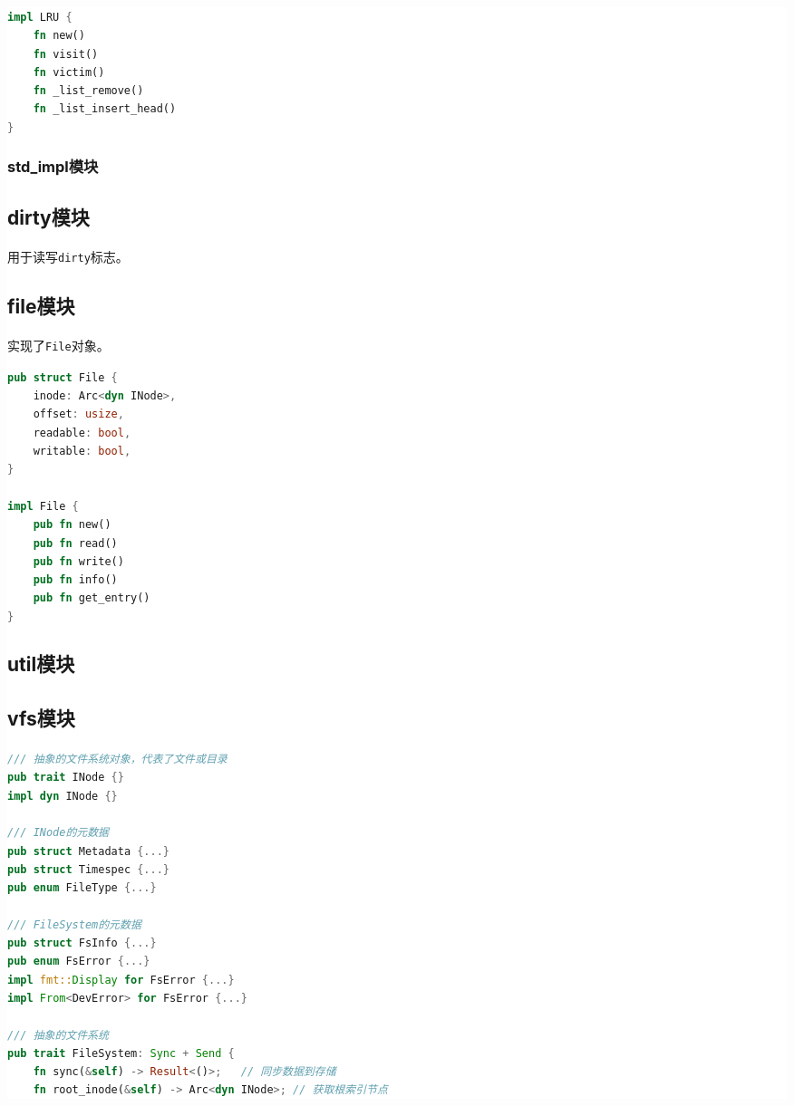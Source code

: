 ```rust
impl LRU {
    fn new()
    fn visit()
    fn victim()
    fn _list_remove()
    fn _list_insert_head()
}
```

### std_impl模块



## dirty模块

用于读写`dirty`标志。

## file模块

实现了`File`对象。

```rust
pub struct File {
    inode: Arc<dyn INode>,
    offset: usize,
    readable: bool,
    writable: bool,
}

impl File {
    pub fn new()
    pub fn read()
    pub fn write()
    pub fn info()
    pub fn get_entry()
}
```



## util模块

## vfs模块

```rust
/// 抽象的文件系统对象，代表了文件或目录
pub trait INode {}
impl dyn INode {}

/// INode的元数据
pub struct Metadata {...}
pub struct Timespec {...}
pub enum FileType {...}

/// FileSystem的元数据
pub struct FsInfo {...}
pub enum FsError {...}
impl fmt::Display for FsError {...}
impl From<DevError> for FsError {...}

/// 抽象的文件系统
pub trait FileSystem: Sync + Send {
    fn sync(&self) -> Result<()>;	// 同步数据到存储
    fn root_inode(&self) -> Arc<dyn INode>;	// 获取根索引节点
```